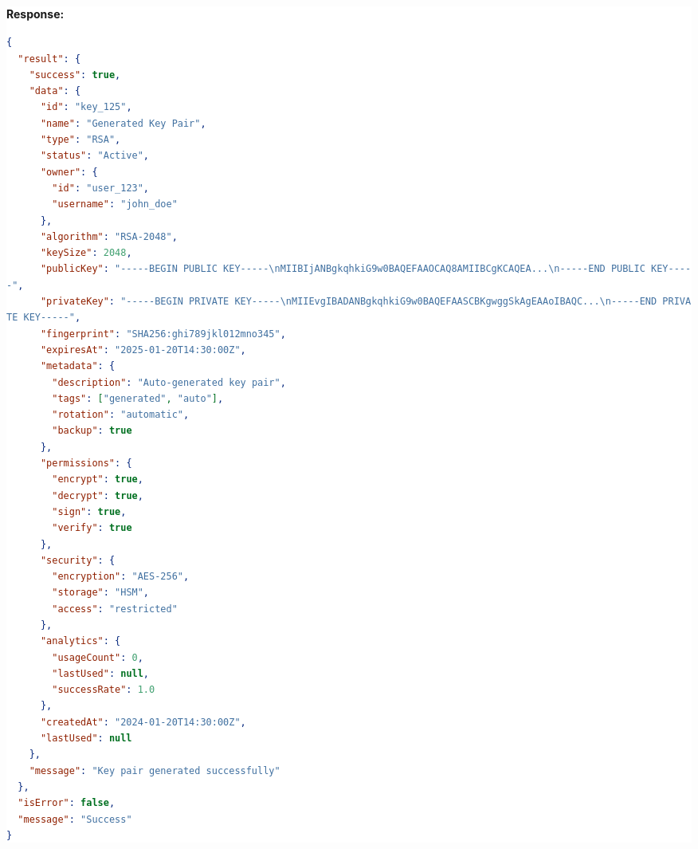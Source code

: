 **Response:**
```json
{
  "result": {
    "success": true,
    "data": {
      "id": "key_125",
      "name": "Generated Key Pair",
      "type": "RSA",
      "status": "Active",
      "owner": {
        "id": "user_123",
        "username": "john_doe"
      },
      "algorithm": "RSA-2048",
      "keySize": 2048,
      "publicKey": "-----BEGIN PUBLIC KEY-----\nMIIBIjANBgkqhkiG9w0BAQEFAAOCAQ8AMIIBCgKCAQEA...\n-----END PUBLIC KEY-----",
      "privateKey": "-----BEGIN PRIVATE KEY-----\nMIIEvgIBADANBgkqhkiG9w0BAQEFAASCBKgwggSkAgEAAoIBAQC...\n-----END PRIVATE KEY-----",
      "fingerprint": "SHA256:ghi789jkl012mno345",
      "expiresAt": "2025-01-20T14:30:00Z",
      "metadata": {
        "description": "Auto-generated key pair",
        "tags": ["generated", "auto"],
        "rotation": "automatic",
        "backup": true
      },
      "permissions": {
        "encrypt": true,
        "decrypt": true,
        "sign": true,
        "verify": true
      },
      "security": {
        "encryption": "AES-256",
        "storage": "HSM",
        "access": "restricted"
      },
      "analytics": {
        "usageCount": 0,
        "lastUsed": null,
        "successRate": 1.0
      },
      "createdAt": "2024-01-20T14:30:00Z",
      "lastUsed": null
    },
    "message": "Key pair generated successfully"
  },
  "isError": false,
  "message": "Success"
}
```
